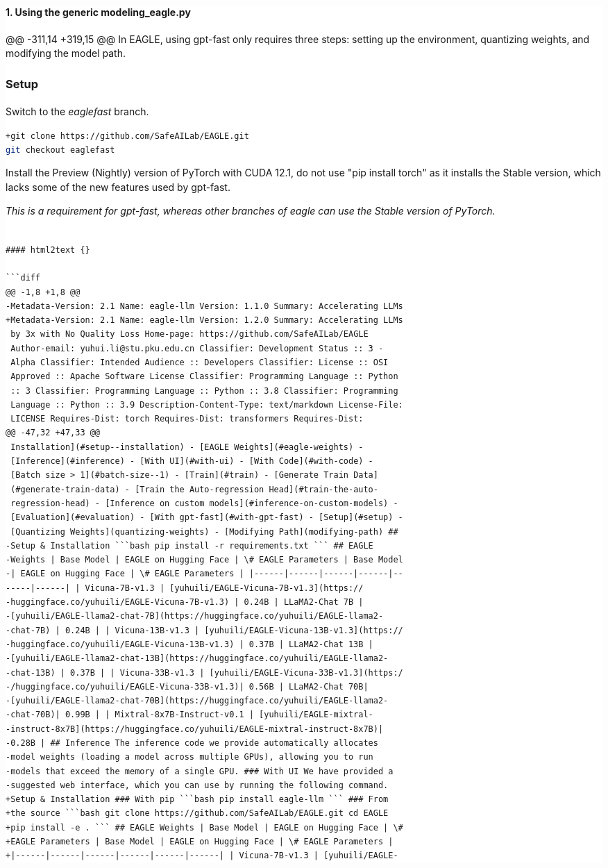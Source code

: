  #### 1. Using the generic modeling_eagle.py
 
@@ -311,14 +319,15 @@
 In EAGLE, using gpt-fast only requires three steps: setting up the environment, quantizing weights, and modifying the model path.
 
 ### Setup
 
 Switch to the *eaglefast* branch.
 
 ```bash
+git clone https://github.com/SafeAILab/EAGLE.git
 git checkout eaglefast
 ```
 
 Install the Preview (Nightly) version of PyTorch with CUDA 12.1, do not use "pip install torch" as it installs the Stable version, which lacks some of the new features used by gpt-fast. 
 
 _This is a requirement for gpt-fast, whereas other branches of eagle can use the Stable version of PyTorch._
```

#### html2text {}

```diff
@@ -1,8 +1,8 @@
-Metadata-Version: 2.1 Name: eagle-llm Version: 1.1.0 Summary: Accelerating LLMs
+Metadata-Version: 2.1 Name: eagle-llm Version: 1.2.0 Summary: Accelerating LLMs
 by 3x with No Quality Loss Home-page: https://github.com/SafeAILab/EAGLE
 Author-email: yuhui.li@stu.pku.edu.cn Classifier: Development Status :: 3 -
 Alpha Classifier: Intended Audience :: Developers Classifier: License :: OSI
 Approved :: Apache Software License Classifier: Programming Language :: Python
 :: 3 Classifier: Programming Language :: Python :: 3.8 Classifier: Programming
 Language :: Python :: 3.9 Description-Content-Type: text/markdown License-File:
 LICENSE Requires-Dist: torch Requires-Dist: transformers Requires-Dist:
@@ -47,32 +47,33 @@
 Installation](#setup--installation) - [EAGLE Weights](#eagle-weights) -
 [Inference](#inference) - [With UI](#with-ui) - [With Code](#with-code) -
 [Batch size > 1](#batch-size--1) - [Train](#train) - [Generate Train Data]
 (#generate-train-data) - [Train the Auto-regression Head](#train-the-auto-
 regression-head) - [Inference on custom models](#inference-on-custom-models) -
 [Evaluation](#evaluation) - [With gpt-fast](#with-gpt-fast) - [Setup](#setup) -
 [Quantizing Weights](quantizing-weights) - [Modifying Path](modifying-path) ##
-Setup & Installation ```bash pip install -r requirements.txt ``` ## EAGLE
-Weights | Base Model | EAGLE on Hugging Face | \# EAGLE Parameters | Base Model
-| EAGLE on Hugging Face | \# EAGLE Parameters | |------|------|------|------|--
-----|------| | Vicuna-7B-v1.3 | [yuhuili/EAGLE-Vicuna-7B-v1.3](https://
-huggingface.co/yuhuili/EAGLE-Vicuna-7B-v1.3) | 0.24B | LLaMA2-Chat 7B |
-[yuhuili/EAGLE-llama2-chat-7B](https://huggingface.co/yuhuili/EAGLE-llama2-
-chat-7B) | 0.24B | | Vicuna-13B-v1.3 | [yuhuili/EAGLE-Vicuna-13B-v1.3](https://
-huggingface.co/yuhuili/EAGLE-Vicuna-13B-v1.3) | 0.37B | LLaMA2-Chat 13B |
-[yuhuili/EAGLE-llama2-chat-13B](https://huggingface.co/yuhuili/EAGLE-llama2-
-chat-13B) | 0.37B | | Vicuna-33B-v1.3 | [yuhuili/EAGLE-Vicuna-33B-v1.3](https:/
-/huggingface.co/yuhuili/EAGLE-Vicuna-33B-v1.3)| 0.56B | LLaMA2-Chat 70B|
-[yuhuili/EAGLE-llama2-chat-70B](https://huggingface.co/yuhuili/EAGLE-llama2-
-chat-70B)| 0.99B | | Mixtral-8x7B-Instruct-v0.1 | [yuhuili/EAGLE-mixtral-
-instruct-8x7B](https://huggingface.co/yuhuili/EAGLE-mixtral-instruct-8x7B)|
-0.28B | ## Inference The inference code we provide automatically allocates
-model weights (loading a model across multiple GPUs), allowing you to run
-models that exceed the memory of a single GPU. ### With UI We have provided a
-suggested web interface, which you can use by running the following command.
+Setup & Installation ### With pip ```bash pip install eagle-llm ``` ### From
+the source ```bash git clone https://github.com/SafeAILab/EAGLE.git cd EAGLE
+pip install -e . ``` ## EAGLE Weights | Base Model | EAGLE on Hugging Face | \#
+EAGLE Parameters | Base Model | EAGLE on Hugging Face | \# EAGLE Parameters |
+|------|------|------|------|------|------| | Vicuna-7B-v1.3 | [yuhuili/EAGLE-
```